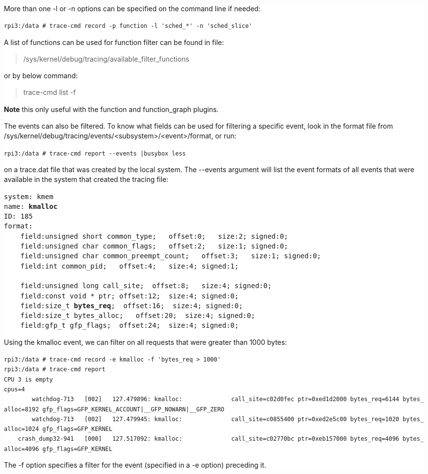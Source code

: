 More than one -l or -n options can be specified on the command line if needed:
```shell
rpi3:/data # trace-cmd record -p function -l 'sched_*' -n 'sched_slice'
```

A list of functions can be used for function filter can be found in file:
>    /sys/kernel/debug/tracing/available_filter_functions

or by below command:
>    trace-cmd list -f

**Note** this only useful with the function and function_graph plugins.

The events can also be filtered. To know what fields can be used for filtering a
specific event, look in the format file from
/sys/kernel/debug/tracing/events/\<subsystem\>/\<event\>/format, or run:
```shell
rpi3:/data # trace-cmd report --events |busybox less
```
on a trace.dat file that was created by the local system. The --events argument
will list the event formats of all events that were available in the system
that created the tracing file:

<pre>
system: kmem
name: <b>kmalloc</b>
ID: 185
format:
	field:unsigned short common_type;	offset:0;	size:2;	signed:0;
	field:unsigned char common_flags;	offset:2;	size:1;	signed:0;
	field:unsigned char common_preempt_count;	offset:3;	size:1;	signed:0;
	field:int common_pid;	offset:4;	size:4;	signed:1;

	field:unsigned long call_site;	offset:8;	size:4;	signed:0;
	field:const void * ptr;	offset:12;	size:4;	signed:0;
	field:size_t <b>bytes_req</b>;	offset:16;	size:4;	signed:0;
	field:size_t bytes_alloc;	offset:20;	size:4;	signed:0;
	field:gfp_t gfp_flags;	offset:24;	size:4;	signed:0;
</pre>

Using the kmalloc event, we can filter on all requests that were greater than
1000 bytes:
```shell
rpi3:/data # trace-cmd record -e kmalloc -f 'bytes_req > 1000'
rpi3:/data # trace-cmd report
CPU 3 is empty
cpus=4
        watchdog-713   [002]   127.479896: kmalloc:              call_site=c02d0fec ptr=0xed1d2000 bytes_req=6144 bytes_alloc=8192 gfp_flags=GFP_KERNEL_ACCOUNT|__GFP_NOWARN|__GFP_ZERO
        watchdog-713   [002]   127.479945: kmalloc:              call_site=c0855400 ptr=0xed2e5c00 bytes_req=1020 bytes_alloc=1024 gfp_flags=GFP_KERNEL
    crash_dump32-941   [000]   127.517092: kmalloc:              call_site=c02770bc ptr=0xeb157000 bytes_req=4096 bytes_alloc=4096 gfp_flags=GFP_KERNEL
```
The -f option specifies a filter for the event (specified in a -e option) preceding
it.


[ftrace]: https://www.kernel.org/doc/Documentation/trace/ftrace.txt
[ftrace-part1]: https://lwn.net/Articles/365835/
[ftrace-part2]: https://lwn.net/Articles/366796/
[a-look-at-ftrace]: https://lwn.net/Articles/322666/
[tracecmd]: https://github.com/rostedt/trace-cmd
[tc-report]: http://man7.org/linux/man-pages/man1/trace-cmd-report.1.html
[secret]: https://lwn.net/Articles/370423/
[frontend]: https://lwn.net/Articles/410200/
[kshark]: https://lwn.net/Articles/425583/
[kernelshark]: http://rostedt.homelinux.com/kernelshark/
[new-kernelshark]: https://blogs.vmware.com/opensource/2018/07/10/kernelshark-trace-data-visualization/
[ksf]: http://rostedt.homelinux.com/kernelshark/#filter-adv-event
[stacktracer]: https://lwn.net/Articles/295955/
[elinux-ftrace]: https://elinux.org/Ftrace
[flamegraphs]: http://www.brendangregg.com/flamegraphs.html